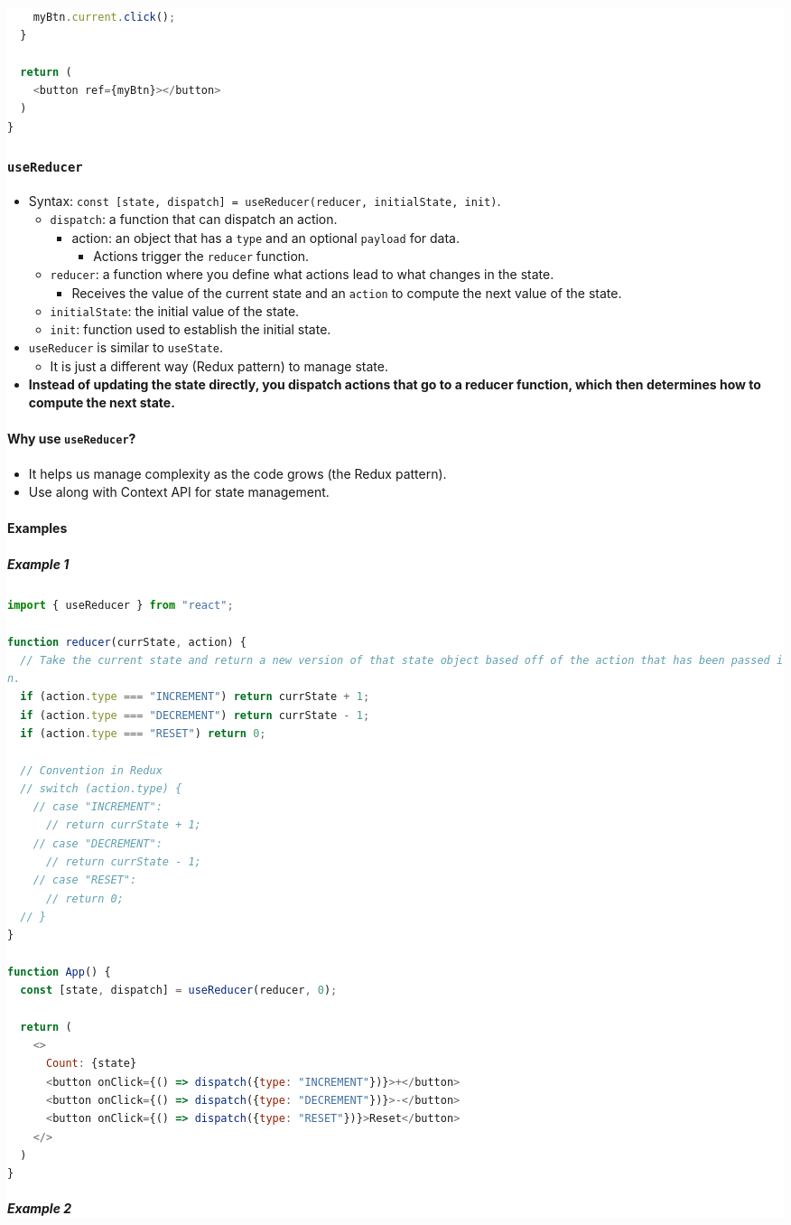 ```js
    myBtn.current.click();
  }
  
  return (
    <button ref={myBtn}></button>
  )
}
```
### `useReducer`
- Syntax: `const [state, dispatch] = useReducer(reducer, initialState, init)`.
  - `dispatch`: a function that can dispatch an action.
    - action: an object that has a `type` and an optional `payload` for data.
      - Actions trigger the `reducer` function.
  - `reducer`: a function where you define what actions lead to what changes in the state.
    - Receives the value of the current state and an `action` to compute the next value of the state.
  - `initialState`: the initial value of the state.
  - `init`: function used to establish the initial state.
- `useReducer` is similar to `useState`.
  - It is just a different way (Redux pattern) to manage state.
- **Instead of updating the state directly, you dispatch actions that go to a reducer function, which then determines how to compute the next state.**
#### Why use `useReducer`?
- It helps us manage complexity as the code grows (the Redux pattern).
- Use along with Context API for state management.
#### Examples
##### Example 1
```js
import { useReducer } from "react";

function reducer(currState, action) {
  // Take the current state and return a new version of that state object based off of the action that has been passed in.
  if (action.type === "INCREMENT") return currState + 1;
  if (action.type === "DECREMENT") return currState - 1;
  if (action.type === "RESET") return 0;
  
  // Convention in Redux
  // switch (action.type) {
    // case "INCREMENT":
      // return currState + 1;
    // case "DECREMENT":
      // return currState - 1;
    // case "RESET":
      // return 0;
  // }
}

function App() {
  const [state, dispatch] = useReducer(reducer, 0);
  
  return (
    <>
      Count: {state}
      <button onClick={() => dispatch({type: "INCREMENT"})}>+</button>
      <button onClick={() => dispatch({type: "DECREMENT"})}>-</button>
      <button onClick={() => dispatch({type: "RESET"})}>Reset</button>
    </>
  )
}
```
##### Example 2